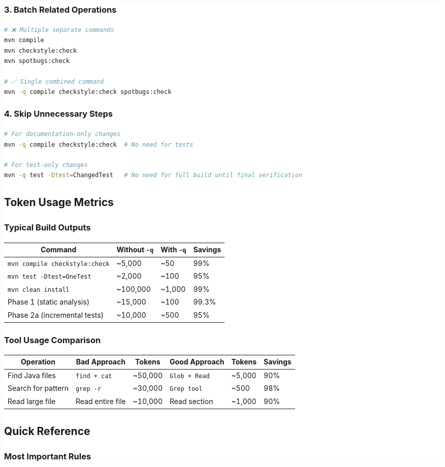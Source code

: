 ### 3. Batch Related Operations

```bash
# ❌ Multiple separate commands
mvn compile
mvn checkstyle:check
mvn spotbugs:check

# ✅ Single combined command
mvn -q compile checkstyle:check spotbugs:check
```

### 4. Skip Unnecessary Steps

```bash
# For documentation-only changes
mvn -q compile checkstyle:check  # No need for tests

# For test-only changes
mvn -q test -Dtest=ChangedTest   # No need for full build until final verification
```

## Token Usage Metrics

### Typical Build Outputs

| Command | Without `-q` | With `-q` | Savings |
|---------|--------------|-----------|---------|
| `mvn compile checkstyle:check` | ~5,000 | ~50 | 99% |
| `mvn test -Dtest=OneTest` | ~2,000 | ~100 | 95% |
| `mvn clean install` | ~100,000 | ~1,000 | 99% |
| Phase 1 (static analysis) | ~15,000 | ~100 | 99.3% |
| Phase 2a (incremental tests) | ~10,000 | ~500 | 95% |

### Tool Usage Comparison

| Operation | Bad Approach | Tokens | Good Approach | Tokens | Savings |
|-----------|--------------|--------|---------------|--------|---------|
| Find Java files | `find + cat` | ~50,000 | `Glob + Read` | ~5,000 | 90% |
| Search for pattern | `grep -r` | ~30,000 | `Grep tool` | ~500 | 98% |
| Read large file | Read entire file | ~10,000 | Read section | ~1,000 | 90% |

## Quick Reference

### Most Important Rules
